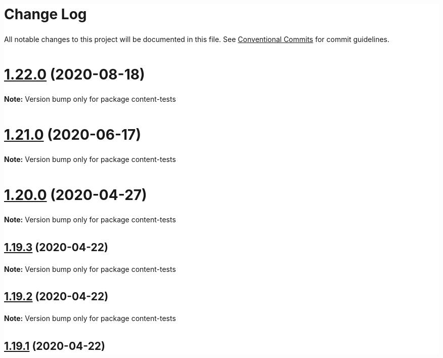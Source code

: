 # Change Log

All notable changes to this project will be documented in this file.
See [Conventional Commits](https://conventionalcommits.org) for commit guidelines.

# [1.22.0](https://github.com/Chronoblog/gatsby-theme-chronoblog/compare/content-tests@1.21.0...content-tests@1.22.0) (2020-08-18)

**Note:** Version bump only for package content-tests





# [1.21.0](https://github.com/Chronoblog/gatsby-theme-chronoblog/compare/content-tests@1.20.0...content-tests@1.21.0) (2020-06-17)

**Note:** Version bump only for package content-tests





# [1.20.0](https://github.com/Chronoblog/gatsby-theme-chronoblog/compare/content-tests@1.19.3...content-tests@1.20.0) (2020-04-27)

**Note:** Version bump only for package content-tests





## [1.19.3](https://github.com/Chronoblog/gatsby-theme-chronoblog/compare/content-tests@1.19.2...content-tests@1.19.3) (2020-04-22)

**Note:** Version bump only for package content-tests





## [1.19.2](https://github.com/Chronoblog/gatsby-theme-chronoblog/compare/content-tests@1.19.1...content-tests@1.19.2) (2020-04-22)

**Note:** Version bump only for package content-tests





## [1.19.1](https://github.com/Chronoblog/gatsby-theme-chronoblog/compare/content-tests@1.19.0...content-tests@1.19.1) (2020-04-22)
